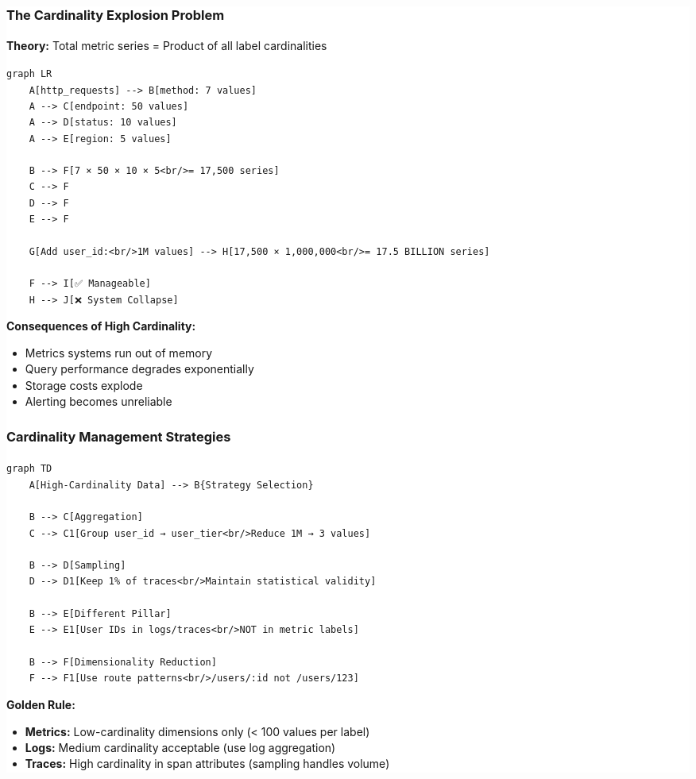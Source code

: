 ### The Cardinality Explosion Problem

**Theory:** Total metric series = Product of all label cardinalities

```mermaid
graph LR
    A[http_requests] --> B[method: 7 values]
    A --> C[endpoint: 50 values]
    A --> D[status: 10 values]
    A --> E[region: 5 values]

    B --> F[7 × 50 × 10 × 5<br/>= 17,500 series]
    C --> F
    D --> F
    E --> F

    G[Add user_id:<br/>1M values] --> H[17,500 × 1,000,000<br/>= 17.5 BILLION series]

    F --> I[✅ Manageable]
    H --> J[❌ System Collapse]

```

**Consequences of High Cardinality:**

- Metrics systems run out of memory
- Query performance degrades exponentially
- Storage costs explode
- Alerting becomes unreliable

### Cardinality Management Strategies

```mermaid
graph TD
    A[High-Cardinality Data] --> B{Strategy Selection}

    B --> C[Aggregation]
    C --> C1[Group user_id → user_tier<br/>Reduce 1M → 3 values]

    B --> D[Sampling]
    D --> D1[Keep 1% of traces<br/>Maintain statistical validity]

    B --> E[Different Pillar]
    E --> E1[User IDs in logs/traces<br/>NOT in metric labels]

    B --> F[Dimensionality Reduction]
    F --> F1[Use route patterns<br/>/users/:id not /users/123]
```

**Golden Rule:**

- **Metrics:** Low-cardinality dimensions only (< 100 values per label)
- **Logs:** Medium cardinality acceptable (use log aggregation)
- **Traces:** High cardinality in span attributes (sampling handles volume)

